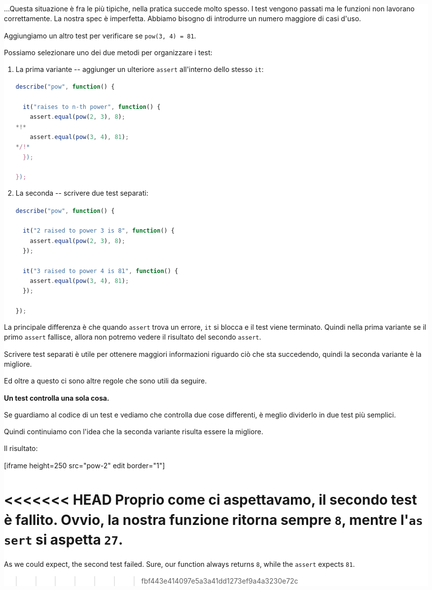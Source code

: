...Questa situazione è fra le più tipiche, nella pratica succede molto spesso. I test vengono passati ma le funzioni non lavorano correttamente. La nostra spec è imperfetta. Abbiamo bisogno di introdurre un numero maggiore di casi d'uso.

Aggiungiamo un altro test per verificare se `pow(3, 4) = 81`.

Possiamo selezionare uno dei due metodi per organizzare i test:

1. La prima variante -- aggiunger un ulteriore `assert` all'interno dello stesso `it`:

    ```js
    describe("pow", function() {

      it("raises to n-th power", function() {
        assert.equal(pow(2, 3), 8);
    *!*
        assert.equal(pow(3, 4), 81);
    */!*
      });

    });
    ```
2. La seconda -- scrivere due test separati:

    ```js
    describe("pow", function() {

      it("2 raised to power 3 is 8", function() {
        assert.equal(pow(2, 3), 8);
      });

      it("3 raised to power 4 is 81", function() {
        assert.equal(pow(3, 4), 81);
      });

    });
    ```

La principale differenza è che quando `assert` trova un errore, `it` si blocca e il test viene terminato. Quindi nella prima variante se il primo `assert` fallisce, allora non potremo vedere il risultato del secondo `assert`.

Scrivere test separati è utile per ottenere maggiori informazioni riguardo ciò che sta succedendo, quindi la seconda variante è la migliore.

Ed oltre a questo ci sono altre regole che sono utili da seguire.

**Un test controlla una sola cosa.**

Se guardiamo al codice di un test e vediamo che controlla due cose differenti, è meglio dividerlo in due test più semplici.

Quindi continuiamo con l'idea che la seconda variante risulta essere la migliore.

Il risultato:

[iframe height=250 src="pow-2" edit border="1"]

<<<<<<< HEAD
Proprio come ci aspettavamo, il secondo test è fallito. Ovvio, la nostra funzione ritorna sempre `8`, mentre l'`assert` si aspetta `27`.
=======
As we could expect, the second test failed. Sure, our function always returns `8`, while the `assert` expects `81`.
>>>>>>> fbf443e414097e5a3a41dd1273ef9a4a3230e72c

